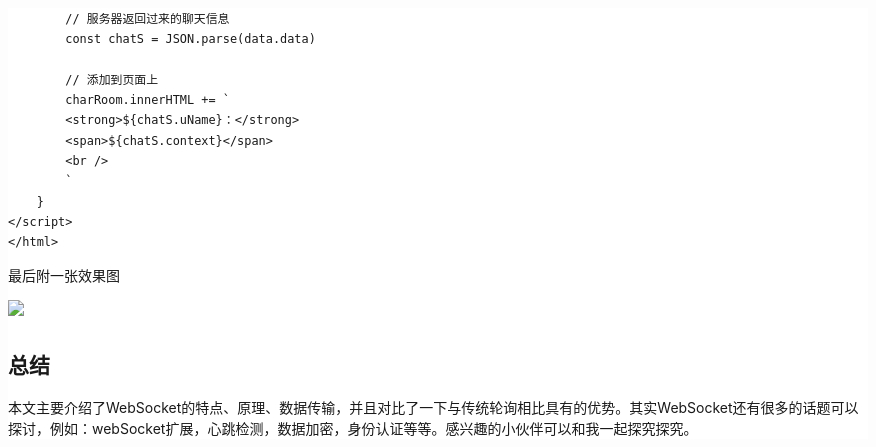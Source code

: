 ```
        // 服务器返回过来的聊天信息
        const chatS = JSON.parse(data.data)

        // 添加到页面上
        charRoom.innerHTML += `
        <strong>${chatS.uName}：</strong>
        <span>${chatS.context}</span>
        <br />
        `
    }
</script>
</html>
```

最后附一张效果图

![](https://pan.udolphin.com/files/image/2022/6/838aa055e6967c572416a74cfa051fae.gif)

## 总结

本文主要介绍了WebSocket的特点、原理、数据传输，并且对比了一下与传统轮询相比具有的优势。其实WebSocket还有很多的话题可以探讨，例如：webSocket扩展，心跳检测，数据加密，身份认证等等。感兴趣的小伙伴可以和我一起探究探究。